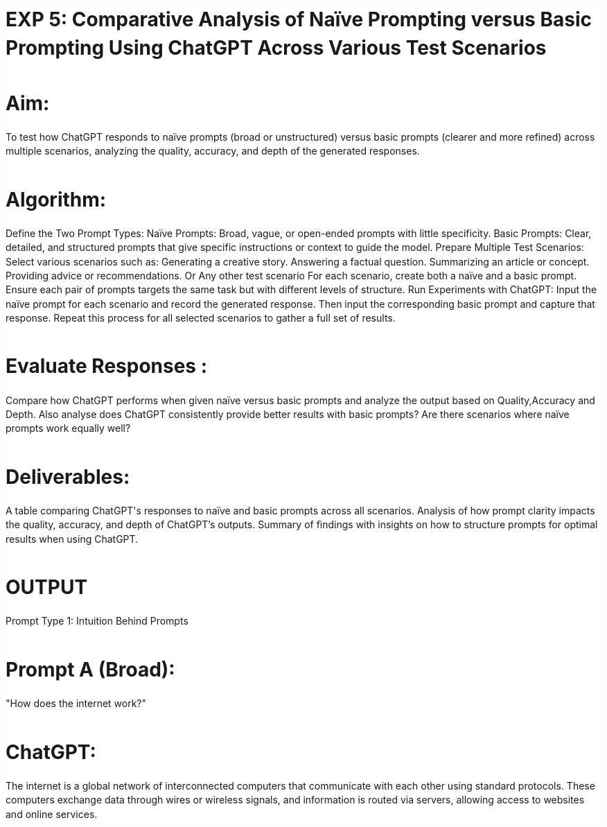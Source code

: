 

# EXP 5: Comparative Analysis of Naïve Prompting versus Basic Prompting Using ChatGPT Across Various Test Scenarios
# Aim:
To test how ChatGPT responds to naïve prompts (broad or unstructured) versus basic prompts (clearer and more refined) across multiple scenarios, analyzing the quality, accuracy, and depth of the generated responses.
# Algorithm: 
Define the Two Prompt Types:
Naïve Prompts: Broad, vague, or open-ended prompts with little specificity.
Basic Prompts: Clear, detailed, and structured prompts that give specific instructions or context to guide the model.
Prepare Multiple Test Scenarios:
Select various scenarios such as:
Generating a creative story.
Answering a factual question.
Summarizing an article or concept.
Providing advice or recommendations.
Or Any other test scenario
For each scenario, create both a naïve and a basic prompt. Ensure each pair of prompts targets the same task but with different levels of structure.
Run Experiments with ChatGPT:
Input the naïve prompt for each scenario and record the generated response.
Then input the corresponding basic prompt and capture that response.
Repeat this process for all selected scenarios to gather a full set of results.
# Evaluate Responses : 
Compare how ChatGPT performs when given naïve versus basic prompts and analyze the output based on Quality,Accuracy and Depth. Also analyse does ChatGPT consistently provide better results with basic prompts? Are there scenarios where naïve prompts work equally well?
# Deliverables:
A table comparing ChatGPT's responses to naïve and basic prompts across all scenarios.
Analysis of how prompt clarity impacts the quality, accuracy, and depth of ChatGPT’s outputs.
Summary of findings with insights on how to structure prompts for optimal results when using ChatGPT.
# OUTPUT
Prompt Type 1: Intuition Behind Prompts
# Prompt A (Broad):
"How does the internet work?"

# ChatGPT: 
The internet is a global network of interconnected computers that communicate with each other using standard protocols. These computers exchange data through wires or wireless signals, and information is routed via servers, allowing access to websites and online services.
